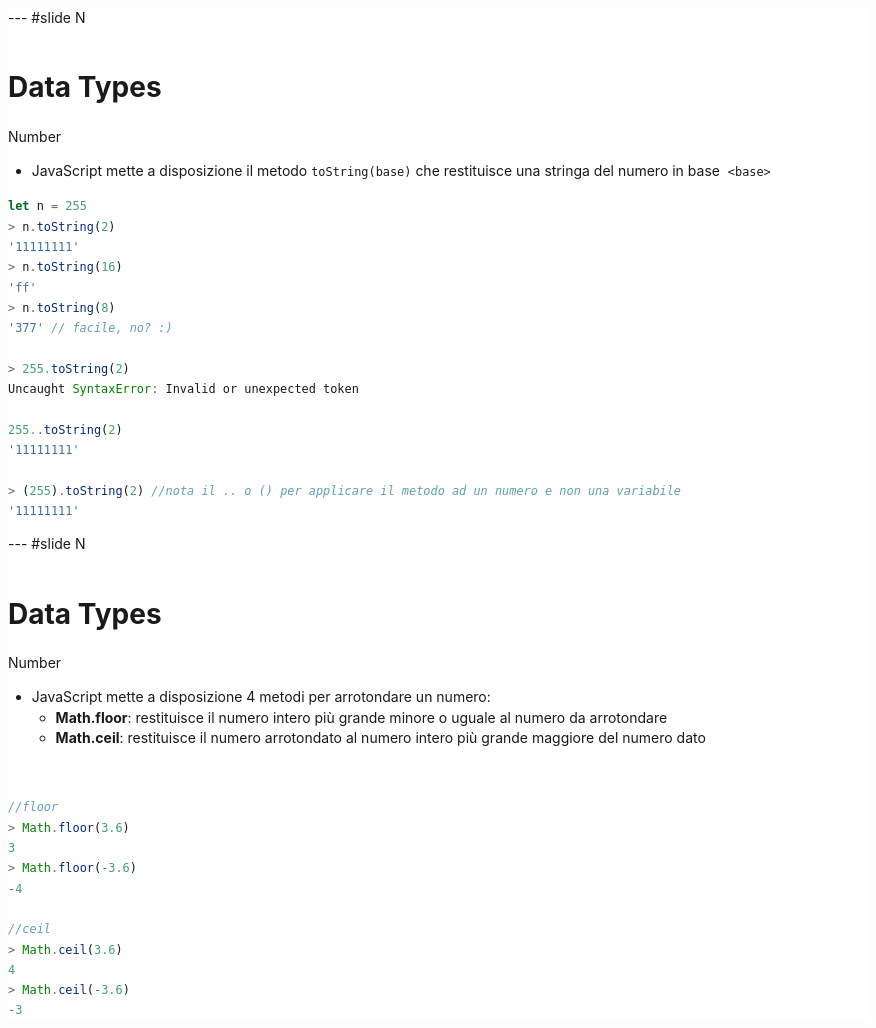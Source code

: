 --- #slide N

# Data Types

Number

- JavaScript mette a disposizione il metodo `toString(base)` che restituisce una stringa del numero in base &nbsp;`<base>`

```js
let n = 255
> n.toString(2)
'11111111'
> n.toString(16)
'ff'
> n.toString(8)
'377' // facile, no? :)

> 255.toString(2)
Uncaught SyntaxError: Invalid or unexpected token

255..toString(2)
'11111111'

> (255).toString(2) //nota il .. o () per applicare il metodo ad un numero e non una variabile
'11111111'

```

--- #slide N

# Data Types

Number

- JavaScript mette a disposizione 4 metodi per arrotondare un numero:
  - **Math.floor**: restituisce il numero intero più grande minore o uguale al numero da arrotondare
  - **Math.ceil**: restituisce il numero arrotondato al numero intero più grande maggiore del numero dato

<br />

```js
//floor
> Math.floor(3.6)
3
> Math.floor(-3.6)
-4

//ceil
> Math.ceil(3.6)
4
> Math.ceil(-3.6)
-3
```
